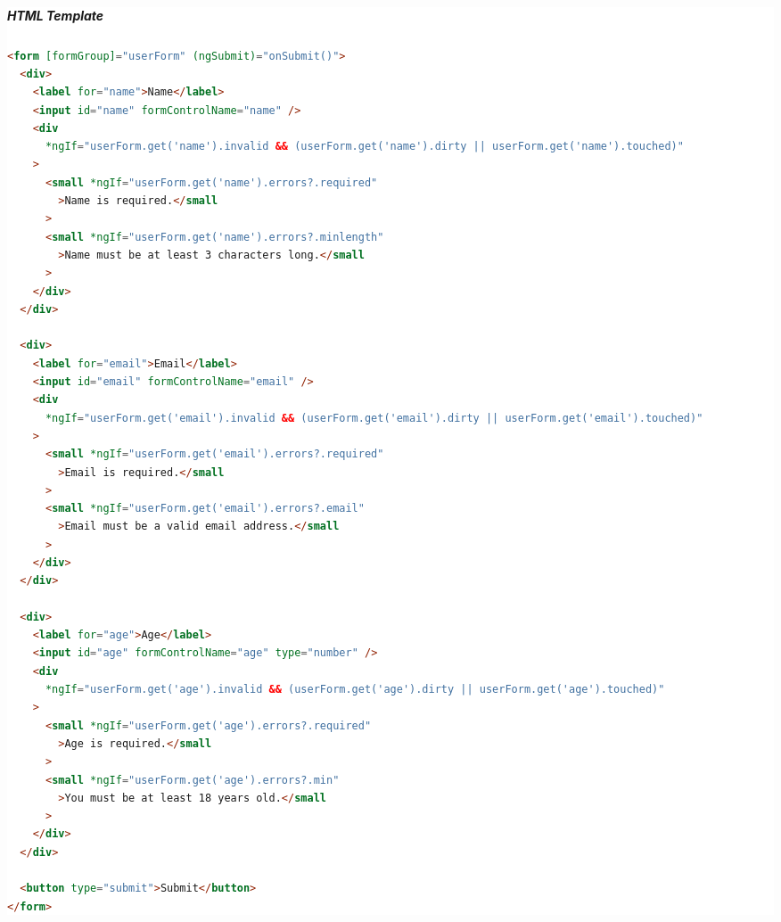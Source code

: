 
##### HTML Template

```html
<form [formGroup]="userForm" (ngSubmit)="onSubmit()">
  <div>
    <label for="name">Name</label>
    <input id="name" formControlName="name" />
    <div
      *ngIf="userForm.get('name').invalid && (userForm.get('name').dirty || userForm.get('name').touched)"
    >
      <small *ngIf="userForm.get('name').errors?.required"
        >Name is required.</small
      >
      <small *ngIf="userForm.get('name').errors?.minlength"
        >Name must be at least 3 characters long.</small
      >
    </div>
  </div>

  <div>
    <label for="email">Email</label>
    <input id="email" formControlName="email" />
    <div
      *ngIf="userForm.get('email').invalid && (userForm.get('email').dirty || userForm.get('email').touched)"
    >
      <small *ngIf="userForm.get('email').errors?.required"
        >Email is required.</small
      >
      <small *ngIf="userForm.get('email').errors?.email"
        >Email must be a valid email address.</small
      >
    </div>
  </div>

  <div>
    <label for="age">Age</label>
    <input id="age" formControlName="age" type="number" />
    <div
      *ngIf="userForm.get('age').invalid && (userForm.get('age').dirty || userForm.get('age').touched)"
    >
      <small *ngIf="userForm.get('age').errors?.required"
        >Age is required.</small
      >
      <small *ngIf="userForm.get('age').errors?.min"
        >You must be at least 18 years old.</small
      >
    </div>
  </div>

  <button type="submit">Submit</button>
</form>
```
